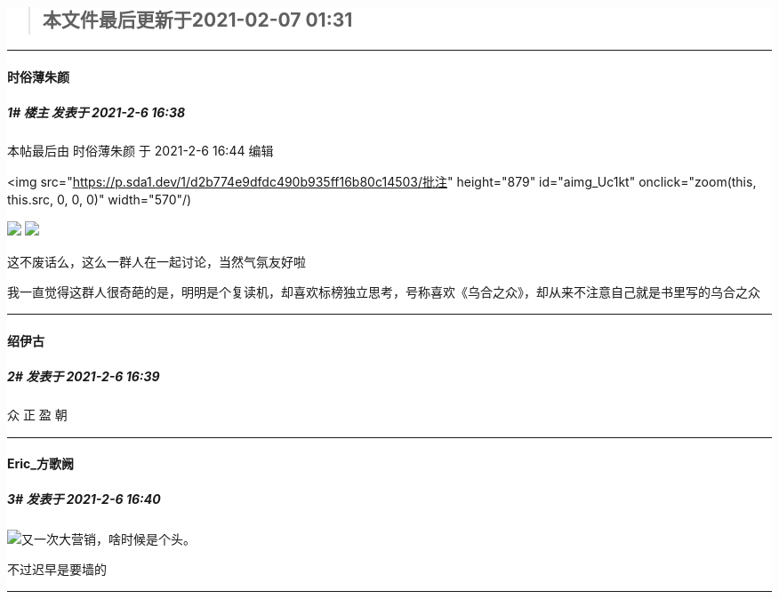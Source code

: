 > ## **本文件最后更新于2021-02-07 01:31** 



*****

####  时俗薄朱颜  
##### 1#       楼主       发表于 2021-2-6 16:38



 本帖最后由 时俗薄朱颜 于 2021-2-6 16:44 编辑 

<img src="https://p.sda1.dev/1/d2b774e9dfdc490b935ff16b80c14503/批注" height="879" id="aimg_Uc1kt" onclick="zoom(this, this.src, 0, 0, 0)" width="570"/)

<img src="http://wx1.sinaimg.cn/large/001z1zPGly1gndk2zsos1j609y077jrq02.jpg" referrerpolicy="no-referrer">
<img src="http://wx1.sinaimg.cn/large/001z1zPGly1gndk72ndvzj609c070glq02.jpg" referrerpolicy="no-referrer">

这不废话么，这么一群人在一起讨论，当然气氛友好啦



我一直觉得这群人很奇葩的是，明明是个复读机，却喜欢标榜独立思考，号称喜欢《乌合之众》，却从来不注意自己就是书里写的乌合之众








*****

####  绍伊古  
##### 2#       发表于 2021-2-6 16:39




众 正 盈 朝







*****

####  Eric_方歌阙  
##### 3#       发表于 2021-2-6 16:40



<img src="https://static.saraba1st.com/image/smiley/face2017/001.png" referrerpolicy="no-referrer">又一次大营销，啥时候是个头。

不过迟早是要墙的







*****
